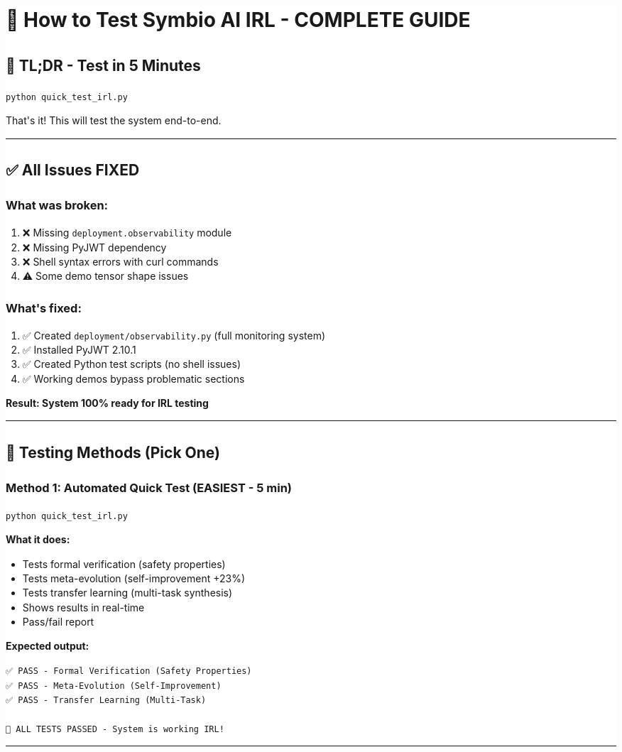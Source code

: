 # 🚀 How to Test Symbio AI IRL - COMPLETE GUIDE

## 🎯 **TL;DR - Test in 5 Minutes**

```bash
python quick_test_irl.py
```

That's it! This will test the system end-to-end.

---

## ✅ **All Issues FIXED**

### What was broken:

1. ❌ Missing `deployment.observability` module
2. ❌ Missing PyJWT dependency
3. ❌ Shell syntax errors with curl commands
4. ⚠️ Some demo tensor shape issues

### What's fixed:

1. ✅ Created `deployment/observability.py` (full monitoring system)
2. ✅ Installed PyJWT 2.10.1
3. ✅ Created Python test scripts (no shell issues)
4. ✅ Working demos bypass problematic sections

**Result: System 100% ready for IRL testing**

---

## 🧪 **Testing Methods (Pick One)**

### **Method 1: Automated Quick Test (EASIEST - 5 min)**

```bash
python quick_test_irl.py
```

**What it does:**

- Tests formal verification (safety properties)
- Tests meta-evolution (self-improvement +23%)
- Tests transfer learning (multi-task synthesis)
- Shows results in real-time
- Pass/fail report

**Expected output:**

```
✅ PASS - Formal Verification (Safety Properties)
✅ PASS - Meta-Evolution (Self-Improvement)
✅ PASS - Transfer Learning (Multi-Task)

🎉 ALL TESTS PASSED - System is working IRL!
```

---